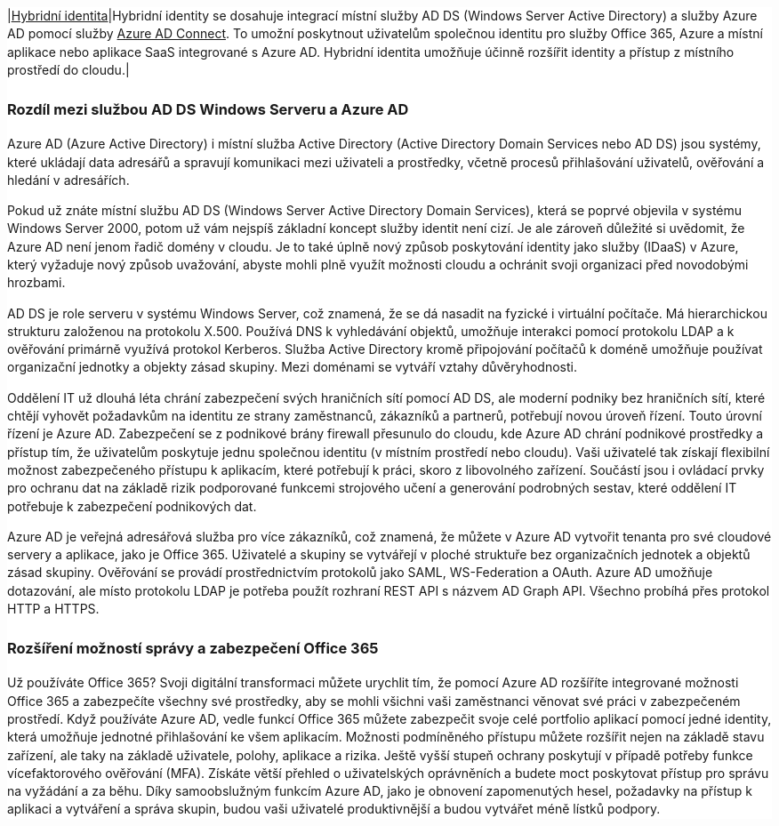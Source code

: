 |[Hybridní identita](https://docs.microsoft.com/azure/active-directory/connect/active-directory-aadconnect)|Hybridní identity se dosahuje integrací místní služby AD DS (Windows Server Active Directory) a služby Azure AD pomocí služby [Azure AD Connect](https://docs.microsoft.com/azure/active-directory/connect/active-directory-aadconnect). To umožní poskytnout uživatelům společnou identitu pro služby Office 365, Azure a místní aplikace nebo aplikace SaaS integrované s Azure AD. Hybridní identita umožňuje účinně rozšířit identity a přístup z místního prostředí do cloudu.|

### <a name="the-difference-between-windows-server-ad-ds-and-azure-ad"></a>Rozdíl mezi službou AD DS Windows Serveru a Azure AD
Azure AD (Azure Active Directory) i místní služba Active Directory (Active Directory Domain Services nebo AD DS) jsou systémy, které ukládají data adresářů a spravují komunikaci mezi uživateli a prostředky, včetně procesů přihlašování uživatelů, ověřování a hledání v adresářích.

Pokud už znáte místní službu AD DS (Windows Server Active Directory Domain Services), která se poprvé objevila v systému Windows Server 2000, potom už vám nejspíš základní koncept služby identit není cizí. Je ale zároveň důležité si uvědomit, že Azure AD není jenom řadič domény v cloudu. Je to také úplně nový způsob poskytování identity jako služby (IDaaS) v Azure, který vyžaduje nový způsob uvažování, abyste mohli plně využít možnosti cloudu a ochránit svoji organizaci před novodobými hrozbami. 

AD DS je role serveru v systému Windows Server, což znamená, že se dá nasadit na fyzické i virtuální počítače. Má hierarchickou strukturu založenou na protokolu X.500. Používá DNS k vyhledávání objektů, umožňuje interakci pomocí protokolu LDAP a k ověřování primárně využívá protokol Kerberos. Služba Active Directory kromě připojování počítačů k doméně umožňuje používat organizační jednotky a objekty zásad skupiny. Mezi doménami se vytváří vztahy důvěryhodnosti.

Oddělení IT už dlouhá léta chrání zabezpečení svých hraničních sítí pomocí AD DS, ale moderní podniky bez hraničních sítí, které chtějí vyhovět požadavkům na identitu ze strany zaměstnanců, zákazníků a partnerů, potřebují novou úroveň řízení. Touto úrovní řízení je Azure AD. Zabezpečení se z podnikové brány firewall přesunulo do cloudu, kde Azure AD chrání podnikové prostředky a přístup tím, že uživatelům poskytuje jednu společnou identitu (v místním prostředí nebo cloudu). Vaši uživatelé tak získají flexibilní možnost zabezpečeného přístupu k aplikacím, které potřebují k práci, skoro z libovolného zařízení. Součástí jsou i ovládací prvky pro ochranu dat na základě rizik podporované funkcemi strojového učení a generování podrobných sestav, které oddělení IT potřebuje k zabezpečení podnikových dat.

Azure AD je veřejná adresářová služba pro více zákazníků, což znamená, že můžete v Azure AD vytvořit tenanta pro své cloudové servery a aplikace, jako je Office 365. Uživatelé a skupiny se vytvářejí v ploché struktuře bez organizačních jednotek a objektů zásad skupiny. Ověřování se provádí prostřednictvím protokolů jako SAML, WS-Federation a OAuth. Azure AD umožňuje dotazování, ale místo protokolu LDAP je potřeba použít rozhraní REST API s názvem AD Graph API. Všechno probíhá přes protokol HTTP a HTTPS.

### <a name="extend-office-365-management-and-security-capabilities"></a>Rozšíření možností správy a zabezpečení Office 365
Už používáte Office 365? Svoji digitální transformaci můžete urychlit tím, že pomocí Azure AD rozšíříte integrované možnosti Office 365 a zabezpečíte všechny své prostředky, aby se mohli všichni vaši zaměstnanci věnovat své práci v zabezpečeném prostředí. Když používáte Azure AD, vedle funkcí Office 365 můžete zabezpečit svoje celé portfolio aplikací pomocí jedné identity, která umožňuje jednotné přihlašování ke všem aplikacím. Možnosti podmíněného přístupu můžete rozšířit nejen na základě stavu zařízení, ale taky na základě uživatele, polohy, aplikace a rizika. Ještě vyšší stupeň ochrany poskytují v případě potřeby funkce vícefaktorového ověřování (MFA). Získáte větší přehled o uživatelských oprávněních a budete moct poskytovat přístup pro správu na vyžádání a za běhu. Díky samoobslužným funkcím Azure AD, jako je obnovení zapomenutých hesel, požadavky na přístup k aplikaci a vytváření a správa skupin, budou vaši uživatelé produktivnější a budou vytvářet méně lístků podpory.
